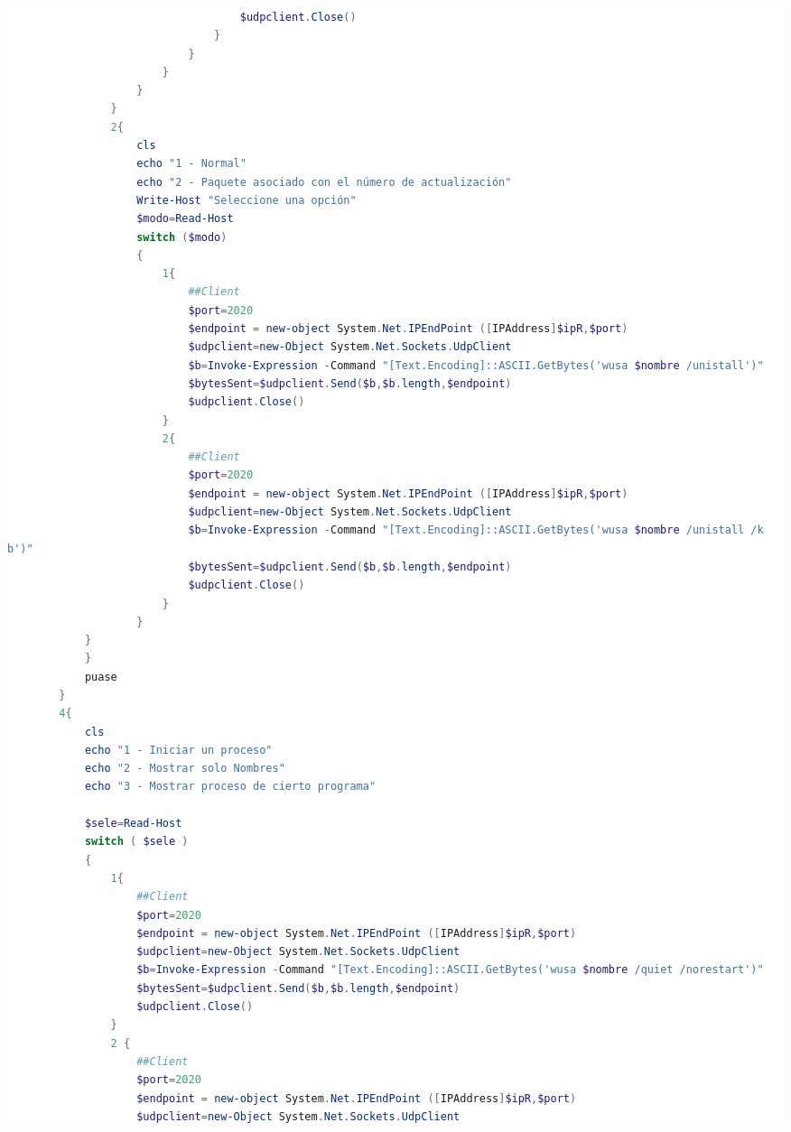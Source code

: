 ```PowerShell
                                    $udpclient.Close()                                    
                                }
                            }
                        }
                    }
                }
                2{
                    cls
                    echo "1 - Normal"
                    echo "2 - Paquete asociado con el número de actualización"
                    Write-Host "Seleccione una opción"
                    $modo=Read-Host
                    switch ($modo)
                    {
                        1{
                            ##Client
                            $port=2020
                            $endpoint = new-object System.Net.IPEndPoint ([IPAddress]$ipR,$port)
                            $udpclient=new-Object System.Net.Sockets.UdpClient
                            $b=Invoke-Expression -Command "[Text.Encoding]::ASCII.GetBytes('wusa $nombre /unistall')"
                            $bytesSent=$udpclient.Send($b,$b.length,$endpoint)
                            $udpclient.Close()
                        }
                        2{
                            ##Client
                            $port=2020
                            $endpoint = new-object System.Net.IPEndPoint ([IPAddress]$ipR,$port)
                            $udpclient=new-Object System.Net.Sockets.UdpClient
                            $b=Invoke-Expression -Command "[Text.Encoding]::ASCII.GetBytes('wusa $nombre /unistall /kb')"
                            $bytesSent=$udpclient.Send($b,$b.length,$endpoint)
                            $udpclient.Close()
                        }
                    }
            }
            }
            puase
        }
        4{
            cls
            echo "1 - Iniciar un proceso"
            echo "2 - Mostrar solo Nombres"
            echo "3 - Mostrar proceso de cierto programa"

            $sele=Read-Host
            switch ( $sele )
            {
                1{
                    ##Client
                    $port=2020
                    $endpoint = new-object System.Net.IPEndPoint ([IPAddress]$ipR,$port)
                    $udpclient=new-Object System.Net.Sockets.UdpClient
                    $b=Invoke-Expression -Command "[Text.Encoding]::ASCII.GetBytes('wusa $nombre /quiet /norestart')"
                    $bytesSent=$udpclient.Send($b,$b.length,$endpoint)
                    $udpclient.Close()
                } 
                2 {
                    ##Client
                    $port=2020
                    $endpoint = new-object System.Net.IPEndPoint ([IPAddress]$ipR,$port)
                    $udpclient=new-Object System.Net.Sockets.UdpClient
```